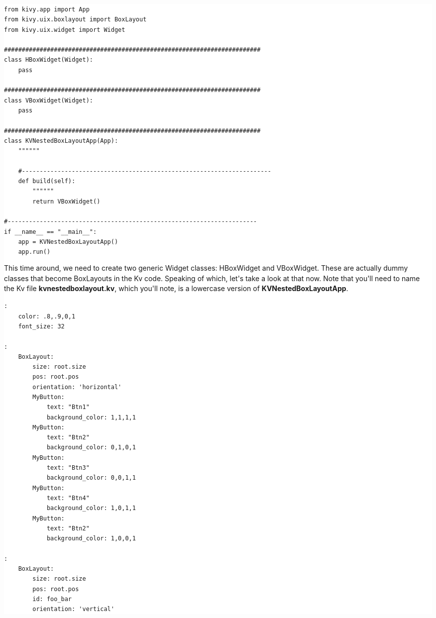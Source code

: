 ```
from kivy.app import App
from kivy.uix.boxlayout import BoxLayout
from kivy.uix.widget import Widget

########################################################################
class HBoxWidget(Widget):
    pass

########################################################################
class VBoxWidget(Widget):
    pass

########################################################################
class KVNestedBoxLayoutApp(App):
    """"""

    #----------------------------------------------------------------------
    def build(self):
        """"""
        return VBoxWidget()

#----------------------------------------------------------------------
if __name__ == "__main__":
    app = KVNestedBoxLayoutApp()
    app.run()
```

This time around, we need to create two generic Widget classes: HBoxWidget and VBoxWidget. These are actually dummy classes that become BoxLayouts in the Kv code. Speaking of which, let's take a look at that now. Note that you'll need to name the Kv file **kvnestedboxlayout.kv**, which you'll note, is a lowercase version of **KVNestedBoxLayoutApp**.

```
:
    color: .8,.9,0,1
    font_size: 32

:
    BoxLayout:
        size: root.size
        pos: root.pos
        orientation: 'horizontal'
        MyButton:
            text: "Btn1"
            background_color: 1,1,1,1
        MyButton:
            text: "Btn2"
            background_color: 0,1,0,1
        MyButton:
            text: "Btn3"
            background_color: 0,0,1,1
        MyButton:
            text: "Btn4"
            background_color: 1,0,1,1
        MyButton:
            text: "Btn2"
            background_color: 1,0,0,1

:
    BoxLayout:
        size: root.size
        pos: root.pos
        id: foo_bar
        orientation: 'vertical'
```